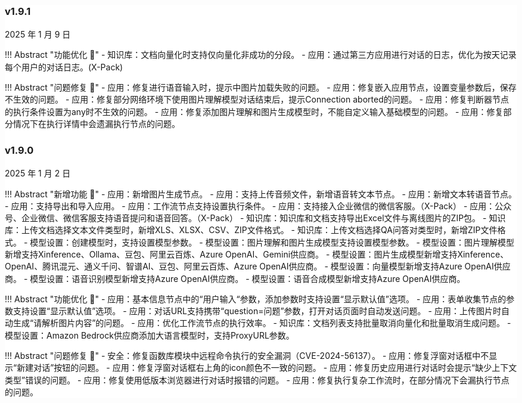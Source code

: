

### v1.9.1

2025 年 1 月 9 日

!!! Abstract "功能优化 :sunflower:"
    - 知识库：文档向量化时支持仅向量化非成功的分段。
    - 应用：通过第三方应用进行对话的日志，优化为按天记录每个用户的对话日志。(X-Pack)

!!! Abstract "问题修复 :palm_tree:"
    - 应用：修复进行语音输入时，提示中图片加载失败的问题。
    - 应用：修复嵌入应用节点，设置变量参数后，保存不生效的问题。
    - 应用：修复部分网络环境下使用图片理解模型对话结束后，提示Connection aborted的问题。
    - 应用：修复判断器节点的执行条件设置为any时不生效的问题。
    - 应用：修复添加图片理解和图片生成模型时，不能自定义输入基础模型的问题。
    - 应用：修复部分情况下在执行详情中会遗漏执行节点的问题。


### v1.9.0

2025 年 1 月 2 日

!!! Abstract "新增功能 :star2:"
    - 应用：新增图片生成节点。
    - 应用：支持上传音频文件，新增语音转文本节点。
    - 应用：新增文本转语音节点。
    - 应用：支持导出和导入应用。
    - 应用：工作流节点支持设置执行条件。
    - 应用：支持接入企业微信的微信客服。（X-Pack）
    - 应用：公众号、企业微信、微信客服支持语音提问和语音回答。（X-Pack）
    - 知识库：知识库和文档支持导出Excel文件与离线图片的ZIP包。
    - 知识库：上传文档选择文本文件类型时，新增XLS、XLSX、CSV、ZIP文件格式。
    - 知识库：上传文档选择QA问答对类型时，新增ZIP文件格式。
    - 模型设置：创建模型时，支持设置模型参数。
    - 模型设置：图片理解和图片生成模型支持设置模型参数。
    - 模型设置：图片理解模型新增支持Xinference、Ollama、豆包、阿里云百炼、Azure OpenAI、Gemini供应商。
    - 模型设置：图片生成模型新增支持Xinference、OpenAI、腾讯混元、通义千问、智谱AI、豆包、阿里云百炼、Azure OpenAI供应商。
    - 模型设置：向量模型新增支持Azure OpenAI供应商。
    - 模型设置：语音识别模型新增支持Azure OpenAI供应商。
    - 模型设置：语音合成模型新增支持Azure OpenAI供应商。

!!! Abstract "功能优化 :sunflower:"
    - 应用：基本信息节点中的“用户输入“参数，添加参数时支持设置“显示默认值”选项。
    - 应用：表单收集节点的参数支持设置“显示默认值”选项。
    - 应用：对话URL支持携带“question=问题”参数，打开对话页面时自动发送问题。
    - 应用：上传图片时自动生成“请解析图片内容”的问题。
    - 应用：优化工作流节点的执行效率。
    - 知识库：文档列表支持批量取消向量化和批量取消生成问题。
    - 模型设置：Amazon Bedrock供应商添加大语言模型时，支持ProxyURL参数。

!!! Abstract "问题修复 :palm_tree:"
    - 安全：修复函数库模块中远程命令执行的安全漏洞（CVE-2024-56137）。
    - 应用：修复浮窗对话框中不显示“新建对话”按钮的问题。
    - 应用：修复浮窗对话框右上角的icon颜色不一致的问题。
    - 应用：修复历史应用进行对话时会提示“缺少上下文类型”错误的问题。
    - 应用：修复使用低版本浏览器进行对话时报错的问题。
    - 应用：修复执行复杂工作流时，在部分情况下会漏执行节点的问题。
